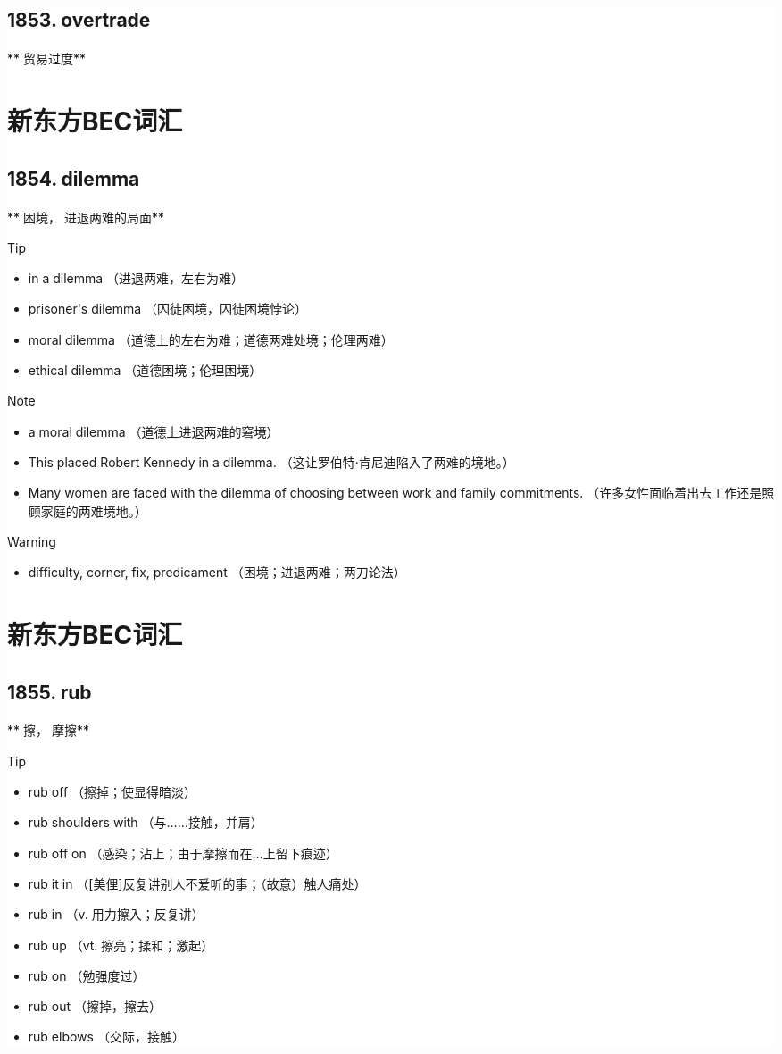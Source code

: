 ## 1853. overtrade

** 贸易过度**

# 新东方BEC词汇

## 1854. dilemma

** 困境， 进退两难的局面**

> [!TIP]
>
> - in a dilemma （进退两难，左右为难）
>
> - prisoner's dilemma （囚徒困境，囚徒困境悖论）
>
> - moral dilemma （道德上的左右为难；道德两难处境；伦理两难）
>
> - ethical dilemma （道德困境；伦理困境）
>

> [!NOTE]
>
> - a moral dilemma （道德上进退两难的窘境）
>
> - This placed Robert Kennedy in a dilemma. （这让罗伯特·肯尼迪陷入了两难的境地。）
>
> - Many women are faced with the dilemma of choosing between work and family commitments. （许多女性面临着出去工作还是照顾家庭的两难境地。）
>

> [!WARNING]
>
> - difficulty, corner, fix, predicament （困境；进退两难；两刀论法）
>

# 新东方BEC词汇

## 1855. rub

** 擦， 摩擦**

> [!TIP]
>
> - rub off （擦掉；使显得暗淡）
>
> - rub shoulders with （与……接触，并肩）
>
> - rub off on （感染；沾上；由于摩擦而在…上留下痕迹）
>
> - rub it in （[美俚]反复讲别人不爱听的事；（故意）触人痛处）
>
> - rub in （v. 用力擦入；反复讲）
>
> - rub up （vt. 擦亮；揉和；激起）
>
> - rub on （勉强度过）
>
> - rub out （擦掉，擦去）
>
> - rub elbows （交际，接触）
>